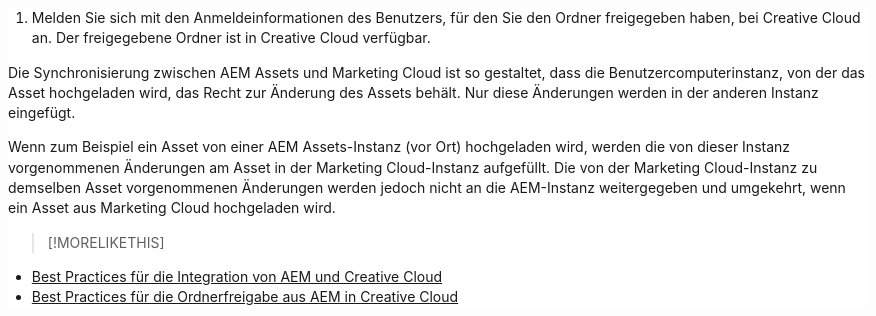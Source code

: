 1. Melden Sie sich mit den Anmeldeinformationen des Benutzers, für den Sie den Ordner freigegeben haben, bei Creative Cloud an. Der freigegebene Ordner ist in Creative Cloud verfügbar.

Die Synchronisierung zwischen AEM Assets und Marketing Cloud ist so gestaltet, dass die Benutzercomputerinstanz, von der das Asset hochgeladen wird, das Recht zur Änderung des Assets behält. Nur diese Änderungen werden in der anderen Instanz eingefügt. 

Wenn zum Beispiel ein Asset von einer AEM Assets-Instanz (vor Ort) hochgeladen wird, werden die von dieser Instanz vorgenommenen Änderungen am Asset in der Marketing Cloud-Instanz aufgefüllt. Die von der Marketing Cloud-Instanz zu demselben Asset vorgenommenen Änderungen werden jedoch nicht an die AEM-Instanz weitergegeben und umgekehrt, wenn ein Asset aus Marketing Cloud hochgeladen wird.

>[!MORELIKETHIS]
* [Best Practices für die Integration von AEM und Creative Cloud](/help/assets/aem-cc-integration-best-practices.md)
* [Best Practices für die Ordnerfreigabe aus AEM in Creative Cloud](/help/assets/aem-cc-folder-sharing-best-practices.md)

